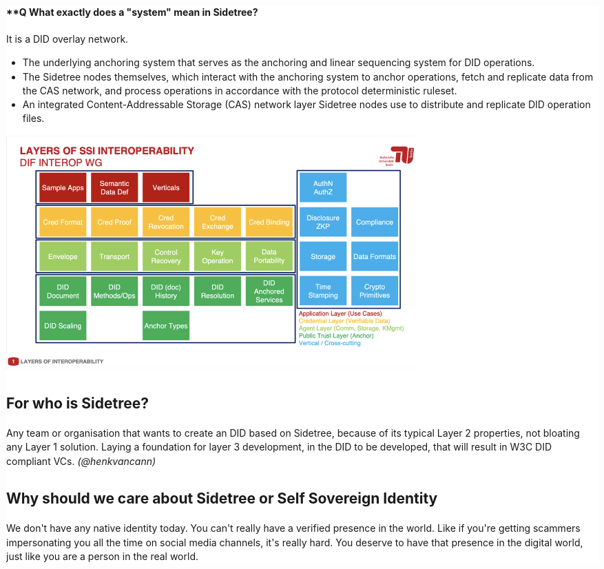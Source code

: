 #### **Q What exactly does a "system" mean in Sidetree?
It is a DID overlay network. 
- The underlying anchoring system that serves as the anchoring and linear sequencing system for DID operations.
- The Sidetree nodes themselves, which interact with the anchoring system to anchor operations, fetch and replicate data from the CAS network, and process operations in accordance with the protocol deterministic ruleset.
- An integrated Content-Addressable Storage (CAS) network layer Sidetree nodes use to distribute and replicate DID operation files.

<img src="./images/layers-of-SSI-interop.png" alt="Layers of SSI interopability" border="0" width="600"> 

## For who is Sidetree?
Any team or organisation that wants to create an DID based on Sidetree, because of its typical Layer 2 properties, not bloating any Layer 1 solution. Laying a foundation for layer 3 development, in the DID to be developed, that will result in W3C DID compliant VCs.
_(@henkvancann)_

## Why should we care about Sidetree or Self Sovereign Identity
We don't have any native identity today. You can't really have a verified presence in the world. Like if you're getting scammers impersonating you all the time on social media channels, it's really hard. You deserve to have that presence in the digital world, just like you are a person in the real world. 
